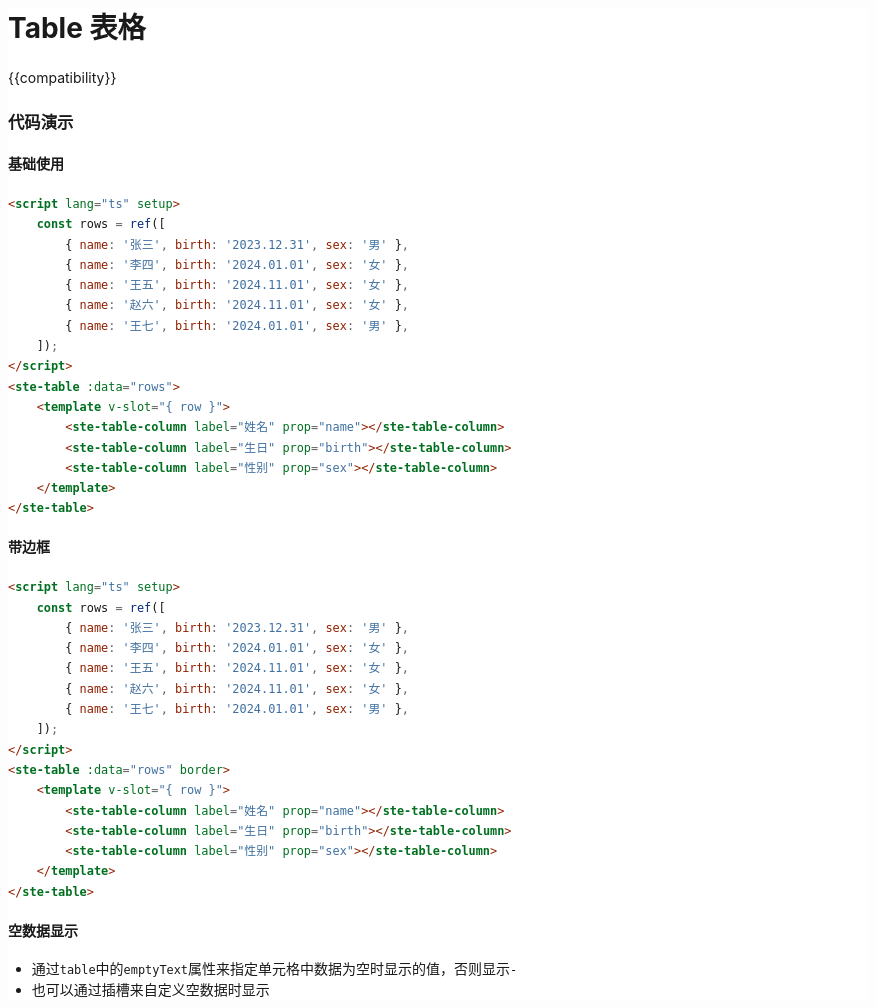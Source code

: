 # Table 表格

{{compatibility}}

### 代码演示

#### 基础使用

```html
<script lang="ts" setup>
    const rows = ref([
        { name: '张三', birth: '2023.12.31', sex: '男' },
        { name: '李四', birth: '2024.01.01', sex: '女' },
        { name: '王五', birth: '2024.11.01', sex: '女' },
        { name: '赵六', birth: '2024.11.01', sex: '女' },
        { name: '王七', birth: '2024.01.01', sex: '男' },
    ]);
</script>
<ste-table :data="rows">
    <template v-slot="{ row }">
        <ste-table-column label="姓名" prop="name"></ste-table-column>
        <ste-table-column label="生日" prop="birth"></ste-table-column>
        <ste-table-column label="性别" prop="sex"></ste-table-column>
    </template>
</ste-table>
```

#### 带边框

```html
<script lang="ts" setup>
    const rows = ref([
        { name: '张三', birth: '2023.12.31', sex: '男' },
        { name: '李四', birth: '2024.01.01', sex: '女' },
        { name: '王五', birth: '2024.11.01', sex: '女' },
        { name: '赵六', birth: '2024.11.01', sex: '女' },
        { name: '王七', birth: '2024.01.01', sex: '男' },
    ]);
</script>
<ste-table :data="rows" border>
    <template v-slot="{ row }">
        <ste-table-column label="姓名" prop="name"></ste-table-column>
        <ste-table-column label="生日" prop="birth"></ste-table-column>
        <ste-table-column label="性别" prop="sex"></ste-table-column>
    </template>
</ste-table>
```

#### 空数据显示

-   通过`table`中的`emptyText`属性来指定单元格中数据为空时显示的值，否则显示`-`
-   也可以通过插槽来自定义空数据时显示

